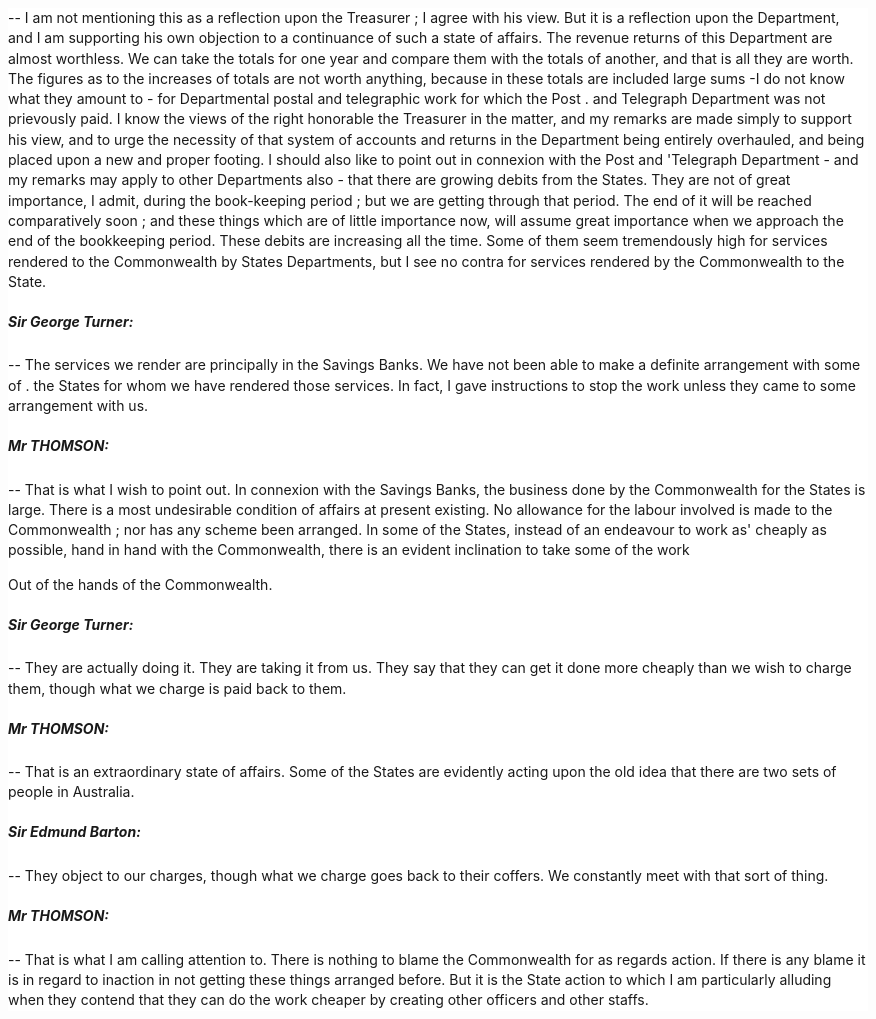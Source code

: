 -- I am not mentioning this as a reflection upon the Treasurer ; I agree with his view. But it is a reflection upon the Department, and I am supporting his own objection to a continuance of such a state of affairs. The revenue returns of this Department are almost worthless. We can take the totals for one year and compare them with the totals of another, and that is all they are worth. The figures as to the increases of totals are not worth anything, because in these totals are included large sums -I do not know what they amount to - for Departmental postal and telegraphic work for which the Post . and Telegraph Department was not prievously paid. I know the views of the right honorable the Treasurer in the matter, and my remarks are made simply to support his view, and to urge the necessity of that system of accounts and returns in the Department being entirely overhauled, and being placed upon a new and proper footing. I should also like to point out in connexion with the Post and 'Telegraph Department - and my remarks may apply to other Departments also - that there are growing debits from the States. They are not of great importance, I admit, during the book-keeping period ; but we are getting through that period. The end of it will be reached comparatively soon ; and these things which are of little importance now, will assume great importance when we approach the end of the bookkeeping period. These debits are increasing all the time. Some of them seem tremendously high for services rendered to the Commonwealth by States Departments, but I see no contra for services rendered by the Commonwealth to the State. 

##### Sir George Turner:

-- The services we render are principally in the Savings Banks. We have not been able to make a definite arrangement with some of . the States for whom we have rendered those services. In fact, I gave instructions to stop the work unless they came to some arrangement with us. 

##### Mr THOMSON:

-- That is what I wish to point out. In connexion with the Savings Banks, the business done by the Commonwealth for the States is large. There is a most undesirable condition of affairs at present existing. No allowance for the labour involved is made to the Commonwealth ; nor has any scheme been arranged. In some of the States, instead of an endeavour to work as' cheaply as possible, hand in hand with the Commonwealth, there is an evident inclination to take some of the work 

Out of the hands of the Commonwealth. 

##### Sir George Turner:

-- They are actually doing it. They are taking it from us. They say that they can get it done more cheaply than we wish to charge them, though what we charge is paid back to them. 

##### Mr THOMSON:

-- That is an extraordinary state of affairs. Some of the States are evidently acting upon the old idea that there are two sets of people in Australia. 

##### Sir Edmund Barton:

-- They object to our charges, though what we charge goes back to their coffers. We constantly meet with that sort of thing. 

##### Mr THOMSON:

-- That is what I am calling attention to. There is nothing to blame the Commonwealth for as regards action. If there is any blame it is in regard to inaction in not getting these things arranged before. But it is the State action to which I am particularly alluding when they contend that they can do the work cheaper by creating other officers and other staffs. 
